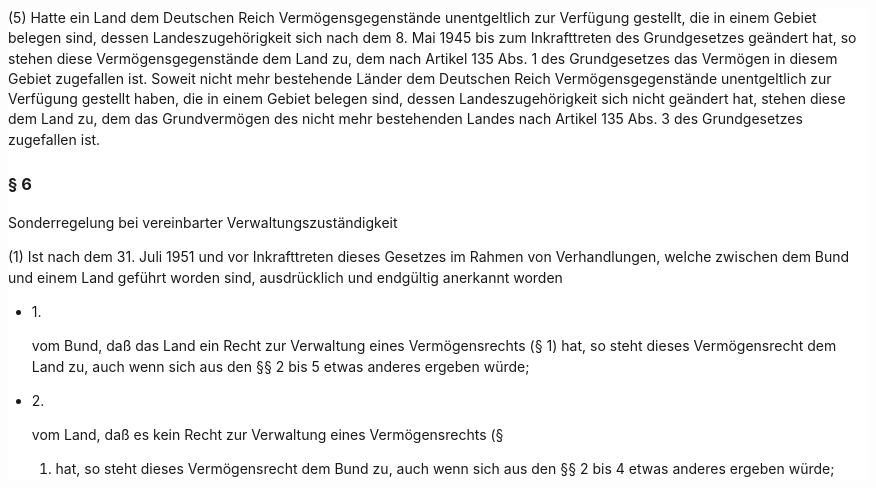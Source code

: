 </div>

<div class="jurAbsatz">

(5) Hatte ein Land dem Deutschen Reich Vermögensgegenstände
unentgeltlich zur Verfügung gestellt, die in einem Gebiet belegen sind,
dessen Landeszugehörigkeit sich nach dem 8. Mai 1945 bis zum
Inkrafttreten des Grundgesetzes geändert hat, so stehen diese
Vermögensgegenstände dem Land zu, dem nach Artikel 135 Abs. 1 des
Grundgesetzes das Vermögen in diesem Gebiet zugefallen ist. Soweit nicht
mehr bestehende Länder dem Deutschen Reich Vermögensgegenstände
unentgeltlich zur Verfügung gestellt haben, die in einem Gebiet belegen
sind, dessen Landeszugehörigkeit sich nicht geändert hat, stehen diese
dem Land zu, dem das Grundvermögen des nicht mehr bestehenden Landes
nach Artikel 135 Abs. 3 des Grundgesetzes zugefallen ist.

</div>

</div>

</div>

</div>

<span id="BJNR005970961BJNE000700314.html"></span>

### § 6  
Sonderregelung bei vereinbarter Verwaltungszuständigkeit

<div>

<div class="jnhtml">

<div>

<div class="jurAbsatz">

(1) Ist nach dem 31. Juli 1951 und vor Inkrafttreten dieses Gesetzes im
Rahmen von Verhandlungen, welche zwischen dem Bund und einem Land
geführt worden sind, ausdrücklich und endgültig anerkannt worden

  - 1\.
    
    <div style="">
    
    vom Bund, daß das Land ein Recht zur Verwaltung eines
    Vermögensrechts (§ 1) hat, so steht dieses Vermögensrecht dem Land
    zu, auch wenn sich aus den §§ 2 bis 5 etwas anderes ergeben würde;
    
    </div>

  - 2\.
    
    <div style="">
    
    vom Land, daß es kein Recht zur Verwaltung eines Vermögensrechts (§
    1) hat, so steht dieses Vermögensrecht dem Bund zu, auch wenn sich
    aus den §§ 2 bis 4 etwas anderes ergeben würde;
    
    </div>
